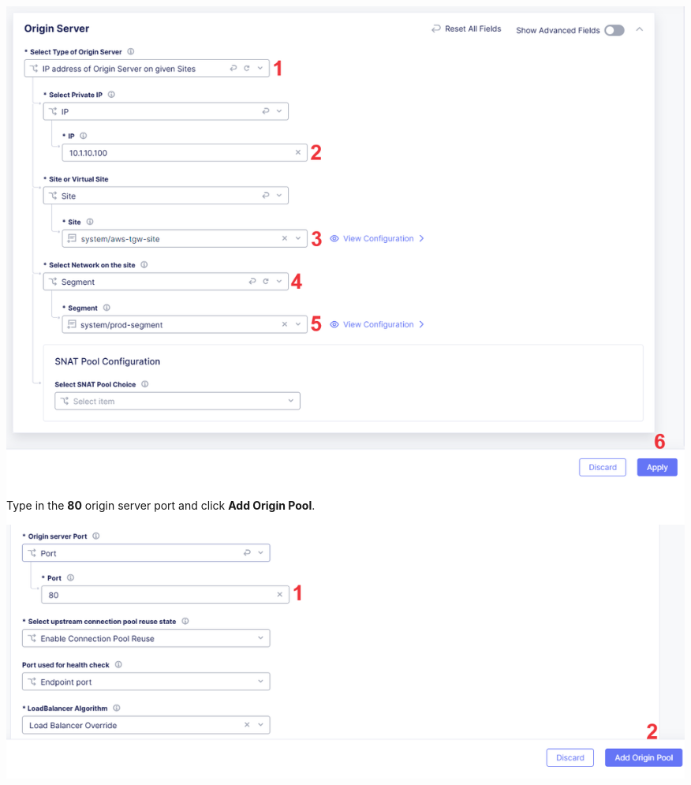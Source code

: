 ![alt text](./assets/app_connect_httplb_origin_details.png)

Type in the **80** origin server port and click **Add Origin Pool**.

![alt text](./assets/app_connect_httplb_origin_details_apply.png)
